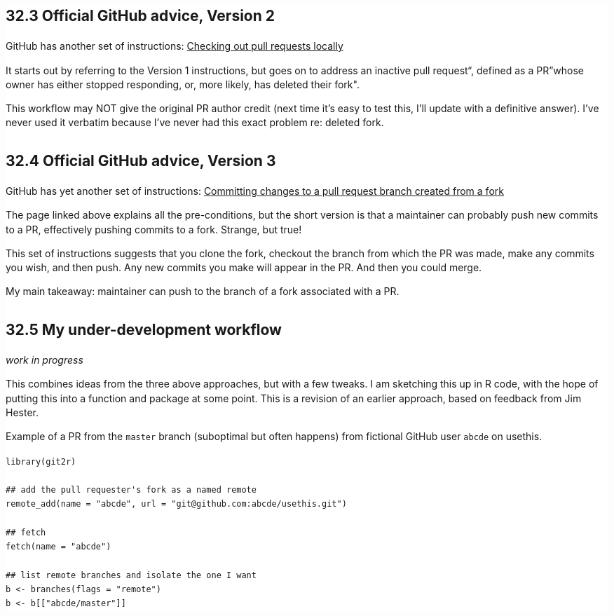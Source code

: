 <span class="header-section-number">32.3</span> Official GitHub advice, Version 2<a href="pr-extend.html#official-github-advice-version-2" class="anchor"><em></em></a>
-----------------------------------------------------------------------------------------------------------------------------------------------------------------------

GitHub has another set of instructions: [Checking out pull requests locally](https://help.github.com/articles/checking-out-pull-requests-locally/)

It starts out by referring to the Version 1 instructions, but goes on to address an inactive pull request“, defined as a PR”whose owner has either stopped responding, or, more likely, has deleted their fork".

This workflow may NOT give the original PR author credit (next time it’s easy to test this, I’ll update with a definitive answer). I’ve never used it verbatim because I’ve never had this exact problem re: deleted fork.

<span class="header-section-number">32.4</span> Official GitHub advice, Version 3<a href="pr-extend.html#official-github-advice-version-3" class="anchor"><em></em></a>
-----------------------------------------------------------------------------------------------------------------------------------------------------------------------

GitHub has yet another set of instructions: [Committing changes to a pull request branch created from a fork](https://help.github.com/articles/committing-changes-to-a-pull-request-branch-created-from-a-fork/)

The page linked above explains all the pre-conditions, but the short version is that a maintainer can probably push new commits to a PR, effectively pushing commits to a fork. Strange, but true!

This set of instructions suggests that you clone the fork, checkout the branch from which the PR was made, make any commits you wish, and then push. Any new commits you make will appear in the PR. And then you could merge.

My main takeaway: maintainer can push to the branch of a fork associated with a PR.

<span class="header-section-number">32.5</span> My under-development workflow<a href="pr-extend.html#my-under-development-workflow" class="anchor"><em></em></a>
----------------------------------------------------------------------------------------------------------------------------------------------------------------

*work in progress*

This combines ideas from the three above approaches, but with a few tweaks. I am sketching this up in R code, with the hope of putting this into a function and package at some point. This is a revision of an earlier approach, based on feedback from Jim Hester.

Example of a PR from the `master` branch (suboptimal but often happens) from fictional GitHub user `abcde` on usethis.

    library(git2r)

    ## add the pull requester's fork as a named remote
    remote_add(name = "abcde", url = "git@github.com:abcde/usethis.git")

    ## fetch
    fetch(name = "abcde")

    ## list remote branches and isolate the one I want
    b <- branches(flags = "remote")
    b <- b[["abcde/master"]]
